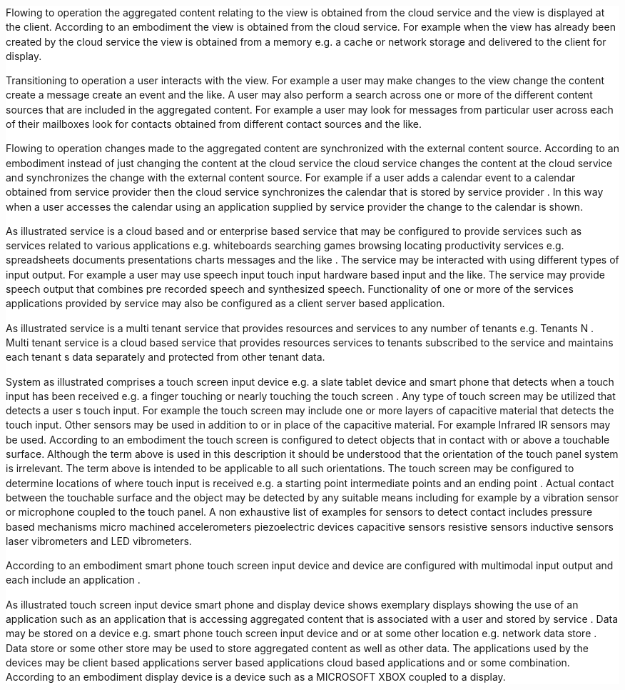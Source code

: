 Flowing to operation the aggregated content relating to the view is obtained from the cloud service and the view is displayed at the client. According to an embodiment the view is obtained from the cloud service. For example when the view has already been created by the cloud service the view is obtained from a memory e.g. a cache or network storage and delivered to the client for display.

Transitioning to operation a user interacts with the view. For example a user may make changes to the view change the content create a message create an event and the like. A user may also perform a search across one or more of the different content sources that are included in the aggregated content. For example a user may look for messages from particular user across each of their mailboxes look for contacts obtained from different contact sources and the like.

Flowing to operation changes made to the aggregated content are synchronized with the external content source. According to an embodiment instead of just changing the content at the cloud service the cloud service changes the content at the cloud service and synchronizes the change with the external content source. For example if a user adds a calendar event to a calendar obtained from service provider then the cloud service synchronizes the calendar that is stored by service provider . In this way when a user accesses the calendar using an application supplied by service provider the change to the calendar is shown.

As illustrated service is a cloud based and or enterprise based service that may be configured to provide services such as services related to various applications e.g. whiteboards searching games browsing locating productivity services e.g. spreadsheets documents presentations charts messages and the like . The service may be interacted with using different types of input output. For example a user may use speech input touch input hardware based input and the like. The service may provide speech output that combines pre recorded speech and synthesized speech. Functionality of one or more of the services applications provided by service may also be configured as a client server based application.

As illustrated service is a multi tenant service that provides resources and services to any number of tenants e.g. Tenants N . Multi tenant service is a cloud based service that provides resources services to tenants subscribed to the service and maintains each tenant s data separately and protected from other tenant data.

System as illustrated comprises a touch screen input device e.g. a slate tablet device and smart phone that detects when a touch input has been received e.g. a finger touching or nearly touching the touch screen . Any type of touch screen may be utilized that detects a user s touch input. For example the touch screen may include one or more layers of capacitive material that detects the touch input. Other sensors may be used in addition to or in place of the capacitive material. For example Infrared IR sensors may be used. According to an embodiment the touch screen is configured to detect objects that in contact with or above a touchable surface. Although the term above is used in this description it should be understood that the orientation of the touch panel system is irrelevant. The term above is intended to be applicable to all such orientations. The touch screen may be configured to determine locations of where touch input is received e.g. a starting point intermediate points and an ending point . Actual contact between the touchable surface and the object may be detected by any suitable means including for example by a vibration sensor or microphone coupled to the touch panel. A non exhaustive list of examples for sensors to detect contact includes pressure based mechanisms micro machined accelerometers piezoelectric devices capacitive sensors resistive sensors inductive sensors laser vibrometers and LED vibrometers.

According to an embodiment smart phone touch screen input device and device are configured with multimodal input output and each include an application .

As illustrated touch screen input device smart phone and display device shows exemplary displays showing the use of an application such as an application that is accessing aggregated content that is associated with a user and stored by service . Data may be stored on a device e.g. smart phone touch screen input device and or at some other location e.g. network data store . Data store or some other store may be used to store aggregated content as well as other data. The applications used by the devices may be client based applications server based applications cloud based applications and or some combination. According to an embodiment display device is a device such as a MICROSOFT XBOX coupled to a display.
